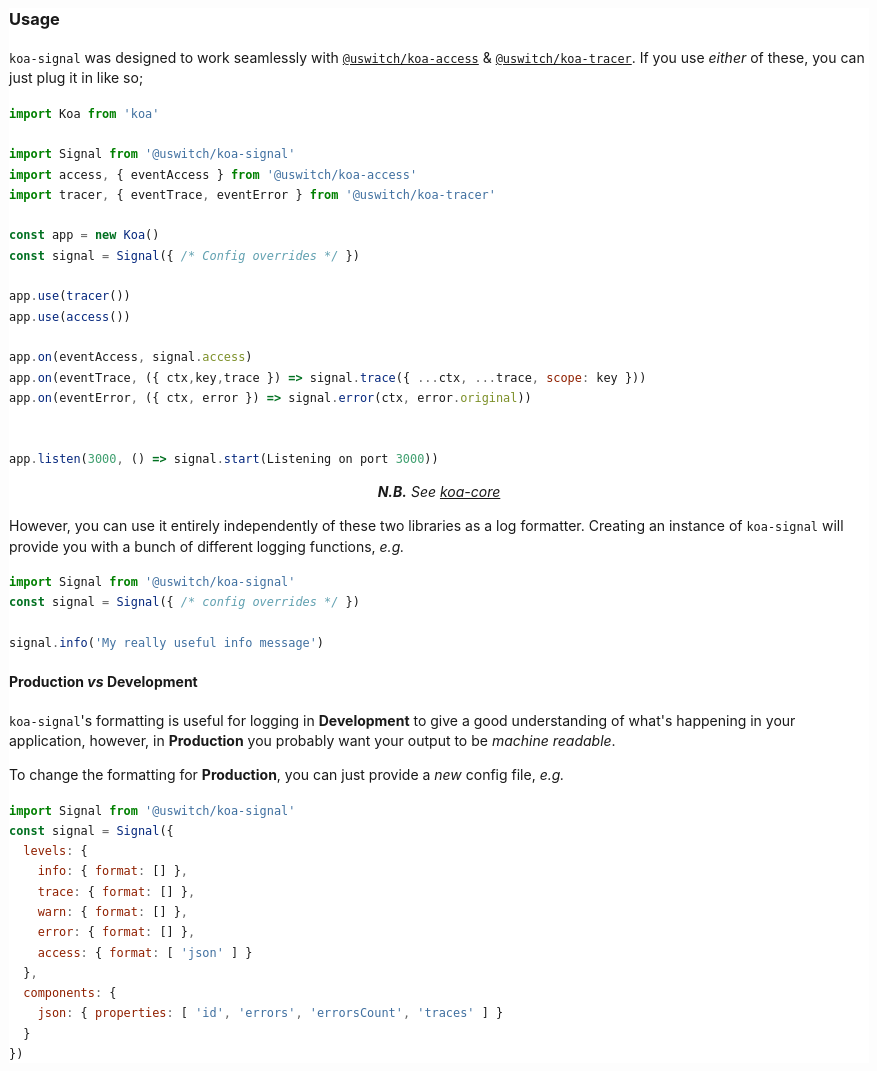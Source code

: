 
### Usage

`koa-signal` was designed to work seamlessly with
[`@uswitch/koa-access`](https://github.com/uswitch/koa-access) &
[`@uswitch/koa-tracer`](https://github.com/uswitch/koa-tracer). If you
use _either_ of these, you can just plug it in like so;

```js
import Koa from 'koa'

import Signal from '@uswitch/koa-signal'
import access, { eventAccess } from '@uswitch/koa-access'
import tracer, { eventTrace, eventError } from '@uswitch/koa-tracer'

const app = new Koa()
const signal = Signal({ /* Config overrides */ })

app.use(tracer())
app.use(access())

app.on(eventAccess, signal.access)
app.on(eventTrace, ({ ctx,key,trace }) => signal.trace({ ...ctx, ...trace, scope: key }))
app.on(eventError, ({ ctx, error }) => signal.error(ctx, error.original))


app.listen(3000, () => signal.start(Listening on port 3000))
```
<p align="center"><i><b>N.B.</b> See <a
href="https://github.com/uswitch/koa-core">
koa-core</a></i></p>

However, you can use it entirely independently of these two libraries
as a log formatter. Creating an instance of `koa-signal` will provide
you with a bunch of different logging functions, _e.g._

```js
import Signal from '@uswitch/koa-signal'
const signal = Signal({ /* config overrides */ })

signal.info('My really useful info message')
```

#### Production _vs_ Development

`koa-signal`'s formatting is useful for logging in **Development** to
give a good understanding of what's happening in your application,
however, in **Production** you probably want your output to be
_machine readable_.

To change the formatting for **Production**, you can just provide a
_new_ config file, _e.g._

```js
import Signal from '@uswitch/koa-signal'
const signal = Signal({
  levels: {
    info: { format: [] },
    trace: { format: [] },
    warn: { format: [] },
    error: { format: [] },
    access: { format: [ 'json' ] }
  },
  components: {
    json: { properties: [ 'id', 'errors', 'errorsCount', 'traces' ] }
  }
})
```